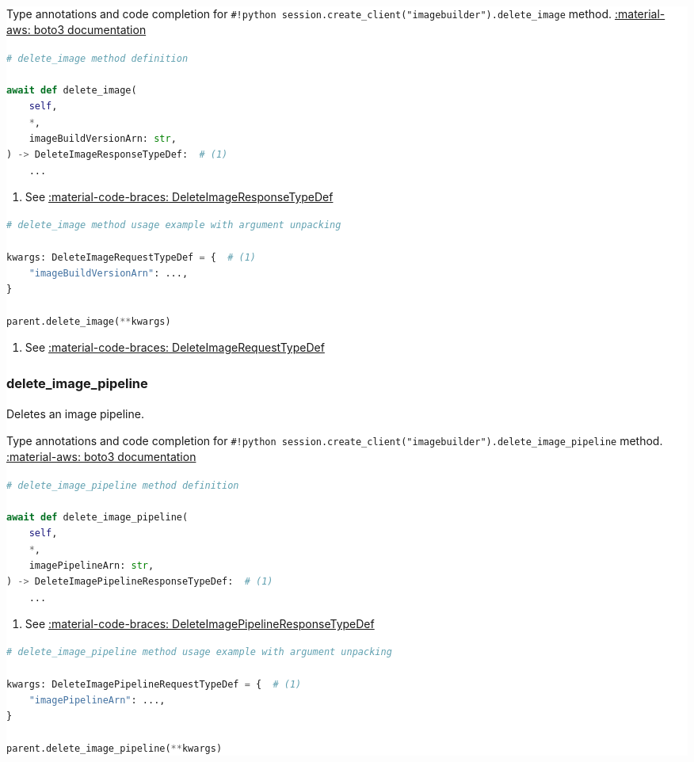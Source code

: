 Type annotations and code completion for `#!python session.create_client("imagebuilder").delete_image` method.
[:material-aws: boto3 documentation](https://boto3.amazonaws.com/v1/documentation/api/latest/reference/services/imagebuilder/client/delete_image.html)

```python
# delete_image method definition

await def delete_image(
    self,
    *,
    imageBuildVersionArn: str,
) -> DeleteImageResponseTypeDef:  # (1)
    ...
```

1. See [:material-code-braces: DeleteImageResponseTypeDef](./type_defs.md#deleteimageresponsetypedef)


```python
# delete_image method usage example with argument unpacking

kwargs: DeleteImageRequestTypeDef = {  # (1)
    "imageBuildVersionArn": ...,
}

parent.delete_image(**kwargs)
```

1. See [:material-code-braces: DeleteImageRequestTypeDef](./type_defs.md#deleteimagerequesttypedef)

### delete\_image\_pipeline

Deletes an image pipeline.

Type annotations and code completion for `#!python session.create_client("imagebuilder").delete_image_pipeline` method.
[:material-aws: boto3 documentation](https://boto3.amazonaws.com/v1/documentation/api/latest/reference/services/imagebuilder/client/delete_image_pipeline.html)

```python
# delete_image_pipeline method definition

await def delete_image_pipeline(
    self,
    *,
    imagePipelineArn: str,
) -> DeleteImagePipelineResponseTypeDef:  # (1)
    ...
```

1. See [:material-code-braces: DeleteImagePipelineResponseTypeDef](./type_defs.md#deleteimagepipelineresponsetypedef)


```python
# delete_image_pipeline method usage example with argument unpacking

kwargs: DeleteImagePipelineRequestTypeDef = {  # (1)
    "imagePipelineArn": ...,
}

parent.delete_image_pipeline(**kwargs)
```
